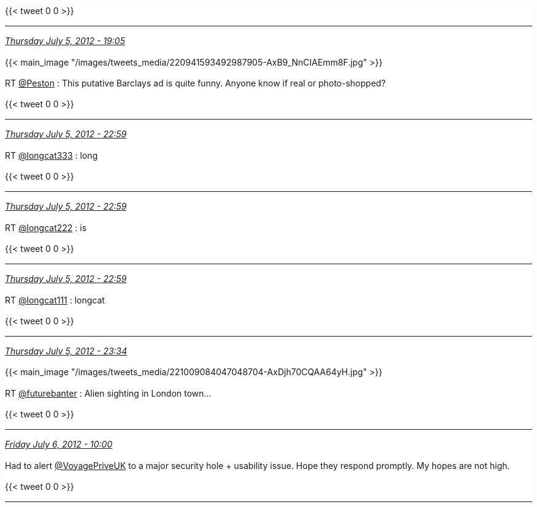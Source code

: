 
{{< tweet 0 0 >}}

---

<p><a id="220941593492987905" href="#220941593492987905"><em title="2012-07-05T19:05:55.000+01:00">Thursday July 5, 2012 - 19:05</em></a></p>
      {{< main_image "/images/tweets_media/220941593492987905-AxB9_NnCIAEmm8F.jpg" >}}
          
          
RT [@Peston](https://twitter.com/@Peston) : This putative Barclays ad is quite funny. Anyone know if real or photo-shopped? 

{{< tweet 0 0 >}}

---

<p><a id="221000333344784384" href="#221000333344784384"><em title="2012-07-05T22:59:20.000+01:00">Thursday July 5, 2012 - 22:59</em></a></p>
      
RT [@longcat333](https://twitter.com/@longcat333) : long

{{< tweet 0 0 >}}

---

<p><a id="221000353175437312" href="#221000353175437312"><em title="2012-07-05T22:59:24.000+01:00">Thursday July 5, 2012 - 22:59</em></a></p>
      
RT [@longcat222](https://twitter.com/@longcat222) : is

{{< tweet 0 0 >}}

---

<p><a id="221000373803028481" href="#221000373803028481"><em title="2012-07-05T22:59:29.000+01:00">Thursday July 5, 2012 - 22:59</em></a></p>
      
RT [@longcat111](https://twitter.com/@longcat111) : longcat

{{< tweet 0 0 >}}

---

<p><a id="221009084047048704" href="#221009084047048704"><em title="2012-07-05T23:34:06.000+01:00">Thursday July 5, 2012 - 23:34</em></a></p>
      {{< main_image "/images/tweets_media/221009084047048704-AxDjh70CQAA64yH.jpg" >}}
          
          
RT [@futurebanter](https://twitter.com/@futurebanter) : Alien sighting in London town... 

{{< tweet 0 0 >}}

---

<p><a id="221166780310241280" href="#221166780310241280"><em title="2012-07-06T10:00:44.000+01:00">Friday July 6, 2012 - 10:00</em></a></p>
      
Had to alert [@VoyagePriveUK](https://twitter.com/@VoyagePriveUK)  to a major security hole + usability issue. Hope they respond promptly. My hopes are not high.

{{< tweet 0 0 >}}

---